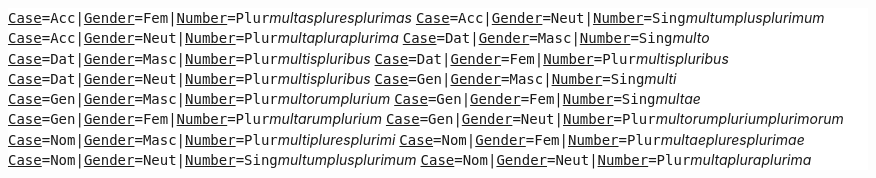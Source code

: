   <tr><td><tt><tt><a href="la_ittb-feat-Case.html">Case</a></tt><tt>=Acc</tt>|<tt><a href="la_ittb-feat-Gender.html">Gender</a></tt><tt>=Fem</tt>|<tt><a href="la_ittb-feat-Number.html">Number</a></tt><tt>=Plur</tt></tt></td><td><em>multas</em></td><td><em>plures</em></td><td><em>plurimas</em></td></tr>
  <tr><td><tt><tt><a href="la_ittb-feat-Case.html">Case</a></tt><tt>=Acc</tt>|<tt><a href="la_ittb-feat-Gender.html">Gender</a></tt><tt>=Neut</tt>|<tt><a href="la_ittb-feat-Number.html">Number</a></tt><tt>=Sing</tt></tt></td><td><em>multum</em></td><td><em>plus</em></td><td><em>plurimum</em></td></tr>
  <tr><td><tt><tt><a href="la_ittb-feat-Case.html">Case</a></tt><tt>=Acc</tt>|<tt><a href="la_ittb-feat-Gender.html">Gender</a></tt><tt>=Neut</tt>|<tt><a href="la_ittb-feat-Number.html">Number</a></tt><tt>=Plur</tt></tt></td><td><em>multa</em></td><td><em>plura</em></td><td><em>plurima</em></td></tr>
  <tr><td><tt><tt><a href="la_ittb-feat-Case.html">Case</a></tt><tt>=Dat</tt>|<tt><a href="la_ittb-feat-Gender.html">Gender</a></tt><tt>=Masc</tt>|<tt><a href="la_ittb-feat-Number.html">Number</a></tt><tt>=Sing</tt></tt></td><td><em>multo</em></td><td></td><td></td></tr>
  <tr><td><tt><tt><a href="la_ittb-feat-Case.html">Case</a></tt><tt>=Dat</tt>|<tt><a href="la_ittb-feat-Gender.html">Gender</a></tt><tt>=Masc</tt>|<tt><a href="la_ittb-feat-Number.html">Number</a></tt><tt>=Plur</tt></tt></td><td><em>multis</em></td><td><em>pluribus</em></td><td></td></tr>
  <tr><td><tt><tt><a href="la_ittb-feat-Case.html">Case</a></tt><tt>=Dat</tt>|<tt><a href="la_ittb-feat-Gender.html">Gender</a></tt><tt>=Fem</tt>|<tt><a href="la_ittb-feat-Number.html">Number</a></tt><tt>=Plur</tt></tt></td><td><em>multis</em></td><td><em>pluribus</em></td><td></td></tr>
  <tr><td><tt><tt><a href="la_ittb-feat-Case.html">Case</a></tt><tt>=Dat</tt>|<tt><a href="la_ittb-feat-Gender.html">Gender</a></tt><tt>=Neut</tt>|<tt><a href="la_ittb-feat-Number.html">Number</a></tt><tt>=Plur</tt></tt></td><td><em>multis</em></td><td><em>pluribus</em></td><td></td></tr>
  <tr><td><tt><tt><a href="la_ittb-feat-Case.html">Case</a></tt><tt>=Gen</tt>|<tt><a href="la_ittb-feat-Gender.html">Gender</a></tt><tt>=Masc</tt>|<tt><a href="la_ittb-feat-Number.html">Number</a></tt><tt>=Sing</tt></tt></td><td><em>multi</em></td><td></td><td></td></tr>
  <tr><td><tt><tt><a href="la_ittb-feat-Case.html">Case</a></tt><tt>=Gen</tt>|<tt><a href="la_ittb-feat-Gender.html">Gender</a></tt><tt>=Masc</tt>|<tt><a href="la_ittb-feat-Number.html">Number</a></tt><tt>=Plur</tt></tt></td><td><em>multorum</em></td><td><em>plurium</em></td><td></td></tr>
  <tr><td><tt><tt><a href="la_ittb-feat-Case.html">Case</a></tt><tt>=Gen</tt>|<tt><a href="la_ittb-feat-Gender.html">Gender</a></tt><tt>=Fem</tt>|<tt><a href="la_ittb-feat-Number.html">Number</a></tt><tt>=Sing</tt></tt></td><td><em>multae</em></td><td></td><td></td></tr>
  <tr><td><tt><tt><a href="la_ittb-feat-Case.html">Case</a></tt><tt>=Gen</tt>|<tt><a href="la_ittb-feat-Gender.html">Gender</a></tt><tt>=Fem</tt>|<tt><a href="la_ittb-feat-Number.html">Number</a></tt><tt>=Plur</tt></tt></td><td><em>multarum</em></td><td><em>plurium</em></td><td></td></tr>
  <tr><td><tt><tt><a href="la_ittb-feat-Case.html">Case</a></tt><tt>=Gen</tt>|<tt><a href="la_ittb-feat-Gender.html">Gender</a></tt><tt>=Neut</tt>|<tt><a href="la_ittb-feat-Number.html">Number</a></tt><tt>=Plur</tt></tt></td><td><em>multorum</em></td><td><em>plurium</em></td><td><em>plurimorum</em></td></tr>
  <tr><td><tt><tt><a href="la_ittb-feat-Case.html">Case</a></tt><tt>=Nom</tt>|<tt><a href="la_ittb-feat-Gender.html">Gender</a></tt><tt>=Masc</tt>|<tt><a href="la_ittb-feat-Number.html">Number</a></tt><tt>=Plur</tt></tt></td><td><em>multi</em></td><td><em>plures</em></td><td><em>plurimi</em></td></tr>
  <tr><td><tt><tt><a href="la_ittb-feat-Case.html">Case</a></tt><tt>=Nom</tt>|<tt><a href="la_ittb-feat-Gender.html">Gender</a></tt><tt>=Fem</tt>|<tt><a href="la_ittb-feat-Number.html">Number</a></tt><tt>=Plur</tt></tt></td><td><em>multae</em></td><td><em>plures</em></td><td><em>plurimae</em></td></tr>
  <tr><td><tt><tt><a href="la_ittb-feat-Case.html">Case</a></tt><tt>=Nom</tt>|<tt><a href="la_ittb-feat-Gender.html">Gender</a></tt><tt>=Neut</tt>|<tt><a href="la_ittb-feat-Number.html">Number</a></tt><tt>=Sing</tt></tt></td><td><em>multum</em></td><td><em>plus</em></td><td><em>plurimum</em></td></tr>
  <tr><td><tt><tt><a href="la_ittb-feat-Case.html">Case</a></tt><tt>=Nom</tt>|<tt><a href="la_ittb-feat-Gender.html">Gender</a></tt><tt>=Neut</tt>|<tt><a href="la_ittb-feat-Number.html">Number</a></tt><tt>=Plur</tt></tt></td><td><em>multa</em></td><td><em>plura</em></td><td><em>plurima</em></td></tr>
</table>
